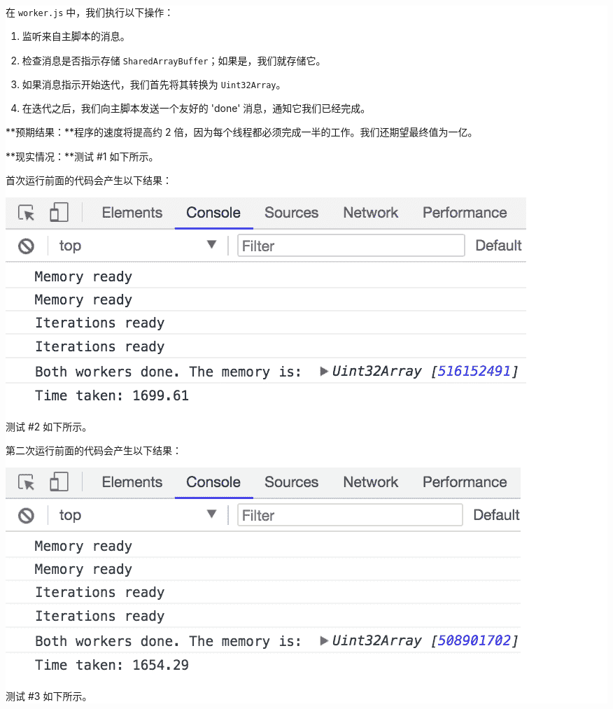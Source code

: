 在 `worker.js` 中，我们执行以下操作：

1.  监听来自主脚本的消息。

1.  检查消息是否指示存储 `SharedArrayBuffer`；如果是，我们就存储它。

1.  如果消息指示开始迭代，我们首先将其转换为 `Uint32Array`。

1.  在迭代之后，我们向主脚本发送一个友好的 'done' 消息，通知它我们已经完成。

**预期结果：**程序的速度将提高约 2 倍，因为每个线程都必须完成一半的工作。我们还期望最终值为一亿。

**现实情况：**测试 #1 如下所示。

首次运行前面的代码会产生以下结果：

![图片](img/002fe4d7-06af-4992-89b2-3165678b15ea.png)

测试 #2 如下所示。

第二次运行前面的代码会产生以下结果：

![图片](img/3015f7ac-dab7-487e-b41b-b7adb94db3b8.png)

测试 #3 如下所示。

